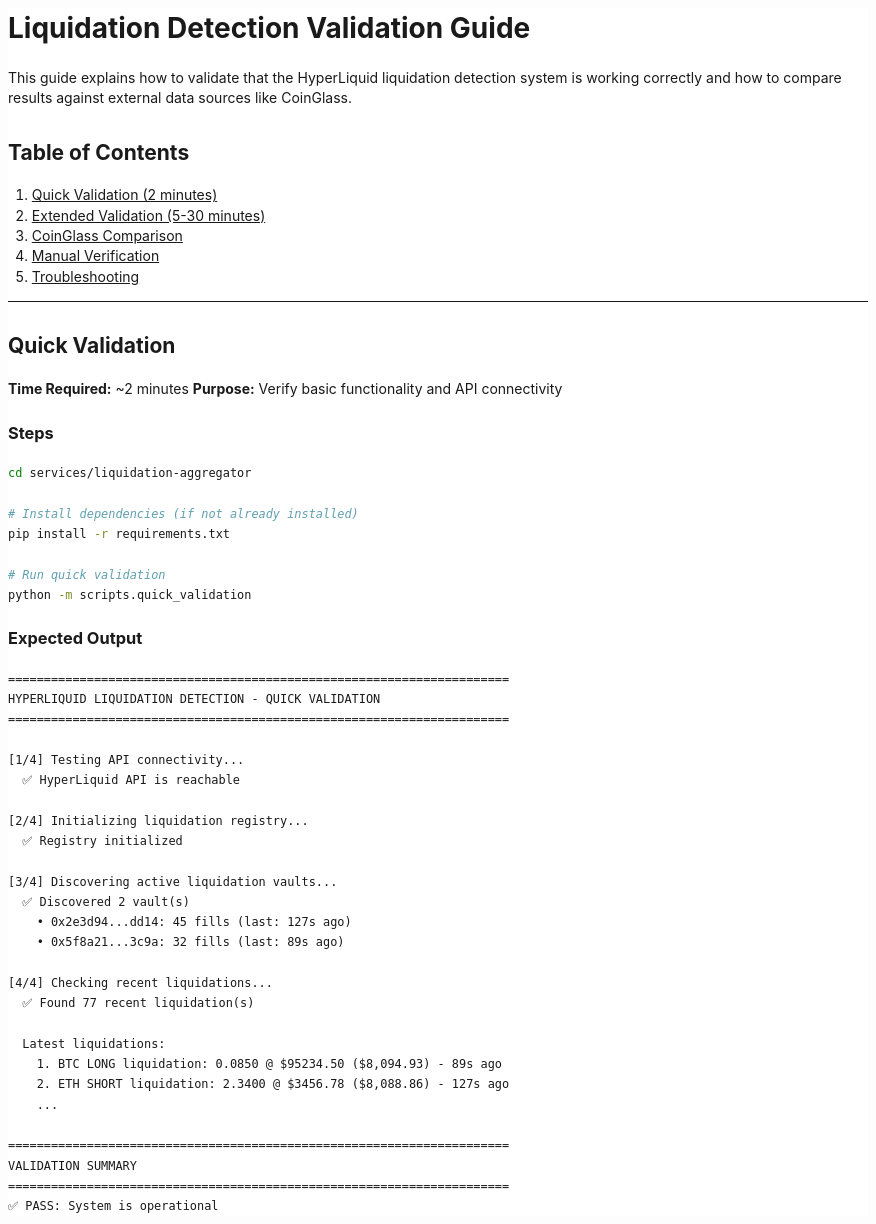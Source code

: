 # Liquidation Detection Validation Guide

This guide explains how to validate that the HyperLiquid liquidation detection system is working correctly and how to compare results against external data sources like CoinGlass.

## Table of Contents

1. [Quick Validation (2 minutes)](#quick-validation)
2. [Extended Validation (5-30 minutes)](#extended-validation)
3. [CoinGlass Comparison](#coinglass-comparison)
4. [Manual Verification](#manual-verification)
5. [Troubleshooting](#troubleshooting)

---

## Quick Validation

**Time Required:** ~2 minutes
**Purpose:** Verify basic functionality and API connectivity

### Steps

```bash
cd services/liquidation-aggregator

# Install dependencies (if not already installed)
pip install -r requirements.txt

# Run quick validation
python -m scripts.quick_validation
```

### Expected Output

```
======================================================================
HYPERLIQUID LIQUIDATION DETECTION - QUICK VALIDATION
======================================================================

[1/4] Testing API connectivity...
  ✅ HyperLiquid API is reachable

[2/4] Initializing liquidation registry...
  ✅ Registry initialized

[3/4] Discovering active liquidation vaults...
  ✅ Discovered 2 vault(s)
    • 0x2e3d94...dd14: 45 fills (last: 127s ago)
    • 0x5f8a21...3c9a: 32 fills (last: 89s ago)

[4/4] Checking recent liquidations...
  ✅ Found 77 recent liquidation(s)

  Latest liquidations:
    1. BTC LONG liquidation: 0.0850 @ $95234.50 ($8,094.93) - 89s ago
    2. ETH SHORT liquidation: 2.3400 @ $3456.78 ($8,088.86) - 127s ago
    ...

======================================================================
VALIDATION SUMMARY
======================================================================
✅ PASS: System is operational
```
